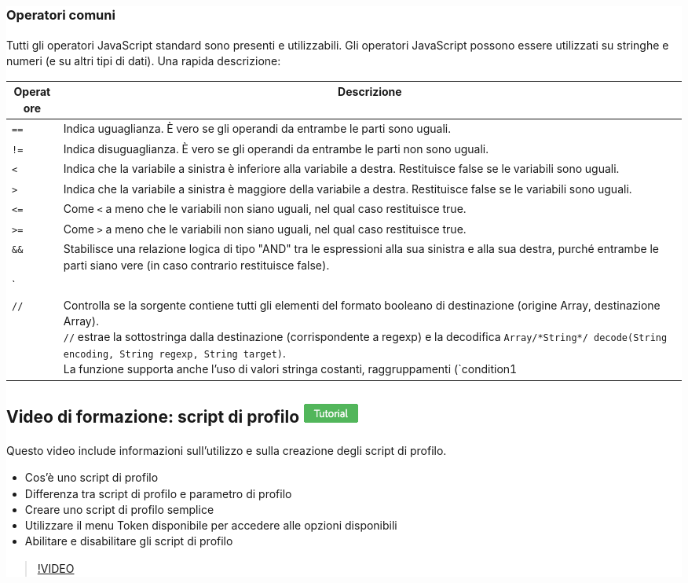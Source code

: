 ### Operatori comuni

Tutti gli operatori JavaScript standard sono presenti e utilizzabili. Gli operatori JavaScript possono essere utilizzati su stringhe e numeri (e su altri tipi di dati). Una rapida descrizione:

| Operatore | Descrizione |
| --- | --- |
| `==` | Indica uguaglianza. È vero se gli operandi da entrambe le parti sono uguali. |
| `!=` | Indica disuguaglianza. È vero se gli operandi da entrambe le parti non sono uguali. |
| `<` | Indica che la variabile a sinistra è inferiore alla variabile a destra. Restituisce false se le variabili sono uguali. |
| `>` | Indica che la variabile a sinistra è maggiore della variabile a destra. Restituisce false se le variabili sono uguali. |
| `<=` | Come `<` a meno che le variabili non siano uguali, nel qual caso restituisce true. |
| `>=` | Come `>` a meno che le variabili non siano uguali, nel qual caso restituisce true. |
| `&&` | Stabilisce una relazione logica di tipo &quot;AND&quot; tra le espressioni alla sua sinistra e alla sua destra, purché entrambe le parti siano vere (in caso contrario restituisce false). |
| `||` | Stabilisce una relazione logica di tipo &quot;OR&quot; tra le espressioni a sinistra e a destra di essa; restituisce true solo se una delle parti è vera (in caso contrario restituisce false). |
| `//` | Controlla se la sorgente contiene tutti gli elementi del formato booleano di destinazione (origine Array, destinazione Array).<br>`//` estrae la sottostringa dalla destinazione (corrispondente a regexp) e la decodifica `Array/*String*/ decode(String encoding, String regexp, String target)`.<br>La funzione supporta anche l’uso di valori stringa costanti, raggruppamenti (`condition1 || condition2) && condition3` ed espressioni regolari `/[^a-z]$/.test(landing.referring.url)`). |

## Video di formazione: script di profilo ![Icona esercitazione](/help/main/assets/tutorial.png)

Questo video include informazioni sull’utilizzo e sulla creazione degli script di profilo.

* Cos’è uno script di profilo
* Differenza tra script di profilo e parametro di profilo
* Creare uno script di profilo semplice
* Utilizzare il menu Token disponibile per accedere alle opzioni disponibili
* Abilitare e disabilitare gli script di profilo

>[!VIDEO](https://video.tv.adobe.com/v/17394)

